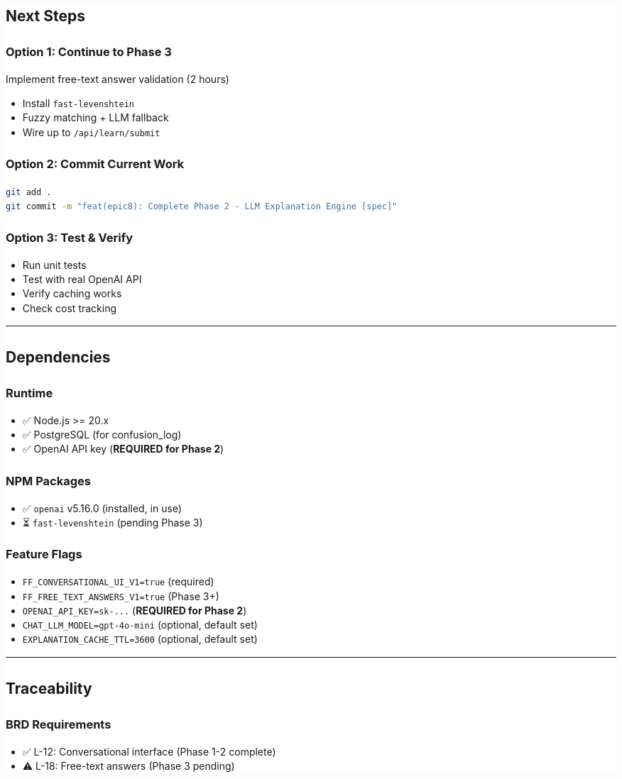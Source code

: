 
## Next Steps

### Option 1: Continue to Phase 3
Implement free-text answer validation (2 hours)
- Install `fast-levenshtein`
- Fuzzy matching + LLM fallback
- Wire up to `/api/learn/submit`

### Option 2: Commit Current Work
```bash
git add .
git commit -m "feat(epic8): Complete Phase 2 - LLM Explanation Engine [spec]"
```

### Option 3: Test & Verify
- Run unit tests
- Test with real OpenAI API
- Verify caching works
- Check cost tracking

---

## Dependencies

### Runtime
- ✅ Node.js >= 20.x
- ✅ PostgreSQL (for confusion_log)
- ✅ OpenAI API key (**REQUIRED for Phase 2**)

### NPM Packages
- ✅ `openai` v5.16.0 (installed, in use)
- ⏳ `fast-levenshtein` (pending Phase 3)

### Feature Flags
- `FF_CONVERSATIONAL_UI_V1=true` (required)
- `FF_FREE_TEXT_ANSWERS_V1=true` (Phase 3+)
- `OPENAI_API_KEY=sk-...` (**REQUIRED for Phase 2**)
- `CHAT_LLM_MODEL=gpt-4o-mini` (optional, default set)
- `EXPLANATION_CACHE_TTL=3600` (optional, default set)

---

## Traceability

### BRD Requirements
- ✅ L-12: Conversational interface (Phase 1-2 complete)
- ⚠️ L-18: Free-text answers (Phase 3 pending)
